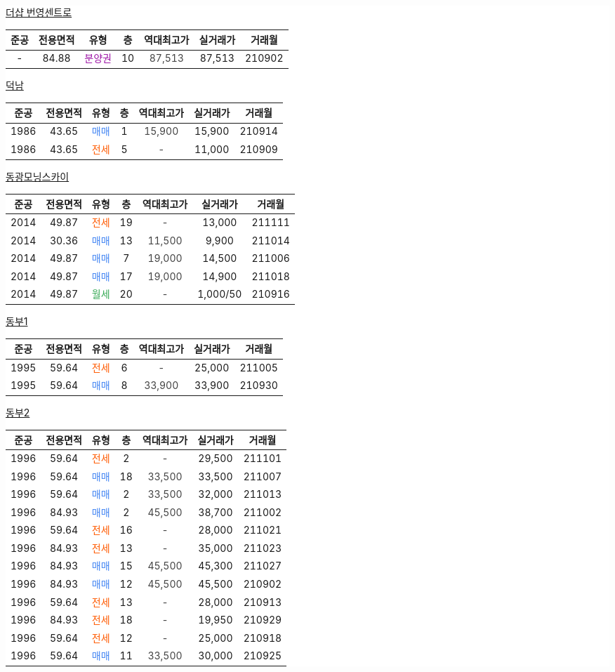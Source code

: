 [더샵 번영센트로](https://search.naver.com/search.naver?query=%EC%9A%B8%EC%82%B0%EA%B4%91%EC%97%AD%EC%8B%9C+%EB%82%A8%EA%B5%AC+%EC%95%BC%EC%9D%8C%EB%8F%99+%EB%8D%94%EC%83%B5+%EB%B2%88%EC%98%81%EC%84%BC%ED%8A%B8%EB%A1%9C)

|준공|전용면적|유형|층|역대최고가|실거래가|거래월|
|:---:|:---:|:---:|:---:|:---:|:---:|:---:|
|-|84.88|<span style="color:#9C11A5">분양권</span>|10|<span style="color:#444444">87,513</span>|87,513|210902|

[덕남](https://search.naver.com/search.naver?query=%EC%9A%B8%EC%82%B0%EA%B4%91%EC%97%AD%EC%8B%9C+%EB%82%A8%EA%B5%AC+%EC%95%BC%EC%9D%8C%EB%8F%99+%EB%8D%95%EB%82%A8)

|준공|전용면적|유형|층|역대최고가|실거래가|거래월|
|:---:|:---:|:---:|:---:|:---:|:---:|:---:|
|1986|43.65|<span style="color:#4285f3">매매</span>|1|<span style="color:#444444">15,900</span>|15,900|210914|
|1986|43.65|<span style="color:#ff5a00">전세</span>|5|<span style="color:#444444">-</span>|11,000|210909|

[동광모닝스카이](https://search.naver.com/search.naver?query=%EC%9A%B8%EC%82%B0%EA%B4%91%EC%97%AD%EC%8B%9C+%EB%82%A8%EA%B5%AC+%EC%95%BC%EC%9D%8C%EB%8F%99+%EB%8F%99%EA%B4%91%EB%AA%A8%EB%8B%9D%EC%8A%A4%EC%B9%B4%EC%9D%B4)

|준공|전용면적|유형|층|역대최고가|실거래가|거래월|
|:---:|:---:|:---:|:---:|:---:|:---:|:---:|
|2014|49.87|<span style="color:#ff5a00">전세</span>|19|<span style="color:#444444">-</span>|13,000|211111|
|2014|30.36|<span style="color:#4285f3">매매</span>|13|<span style="color:#444444">11,500</span>|9,900|211014|
|2014|49.87|<span style="color:#4285f3">매매</span>|7|<span style="color:#444444">19,000</span>|14,500|211006|
|2014|49.87|<span style="color:#4285f3">매매</span>|17|<span style="color:#444444">19,000</span>|14,900|211018|
|2014|49.87|<span style="color:#34a853">월세</span>|20|<span style="color:#444444">-</span>|1,000/50|210916|

[동부1](https://search.naver.com/search.naver?query=%EC%9A%B8%EC%82%B0%EA%B4%91%EC%97%AD%EC%8B%9C+%EB%82%A8%EA%B5%AC+%EC%95%BC%EC%9D%8C%EB%8F%99+%EB%8F%99%EB%B6%801)

|준공|전용면적|유형|층|역대최고가|실거래가|거래월|
|:---:|:---:|:---:|:---:|:---:|:---:|:---:|
|1995|59.64|<span style="color:#ff5a00">전세</span>|6|<span style="color:#444444">-</span>|25,000|211005|
|1995|59.64|<span style="color:#4285f3">매매</span>|8|<span style="color:#444444">33,900</span>|33,900|210930|

[동부2](https://search.naver.com/search.naver?query=%EC%9A%B8%EC%82%B0%EA%B4%91%EC%97%AD%EC%8B%9C+%EB%82%A8%EA%B5%AC+%EC%95%BC%EC%9D%8C%EB%8F%99+%EB%8F%99%EB%B6%802)

|준공|전용면적|유형|층|역대최고가|실거래가|거래월|
|:---:|:---:|:---:|:---:|:---:|:---:|:---:|
|1996|59.64|<span style="color:#ff5a00">전세</span>|2|<span style="color:#444444">-</span>|29,500|211101|
|1996|59.64|<span style="color:#4285f3">매매</span>|18|<span style="color:#444444">33,500</span>|33,500|211007|
|1996|59.64|<span style="color:#4285f3">매매</span>|2|<span style="color:#444444">33,500</span>|32,000|211013|
|1996|84.93|<span style="color:#4285f3">매매</span>|2|<span style="color:#444444">45,500</span>|38,700|211002|
|1996|59.64|<span style="color:#ff5a00">전세</span>|16|<span style="color:#444444">-</span>|28,000|211021|
|1996|84.93|<span style="color:#ff5a00">전세</span>|13|<span style="color:#444444">-</span>|35,000|211023|
|1996|84.93|<span style="color:#4285f3">매매</span>|15|<span style="color:#444444">45,500</span>|45,300|211027|
|1996|84.93|<span style="color:#4285f3">매매</span>|12|<span style="color:#444444">45,500</span>|45,500|210902|
|1996|59.64|<span style="color:#ff5a00">전세</span>|13|<span style="color:#444444">-</span>|28,000|210913|
|1996|84.93|<span style="color:#ff5a00">전세</span>|18|<span style="color:#444444">-</span>|19,950|210929|
|1996|59.64|<span style="color:#ff5a00">전세</span>|12|<span style="color:#444444">-</span>|25,000|210918|
|1996|59.64|<span style="color:#4285f3">매매</span>|11|<span style="color:#444444">33,500</span>|30,000|210925|